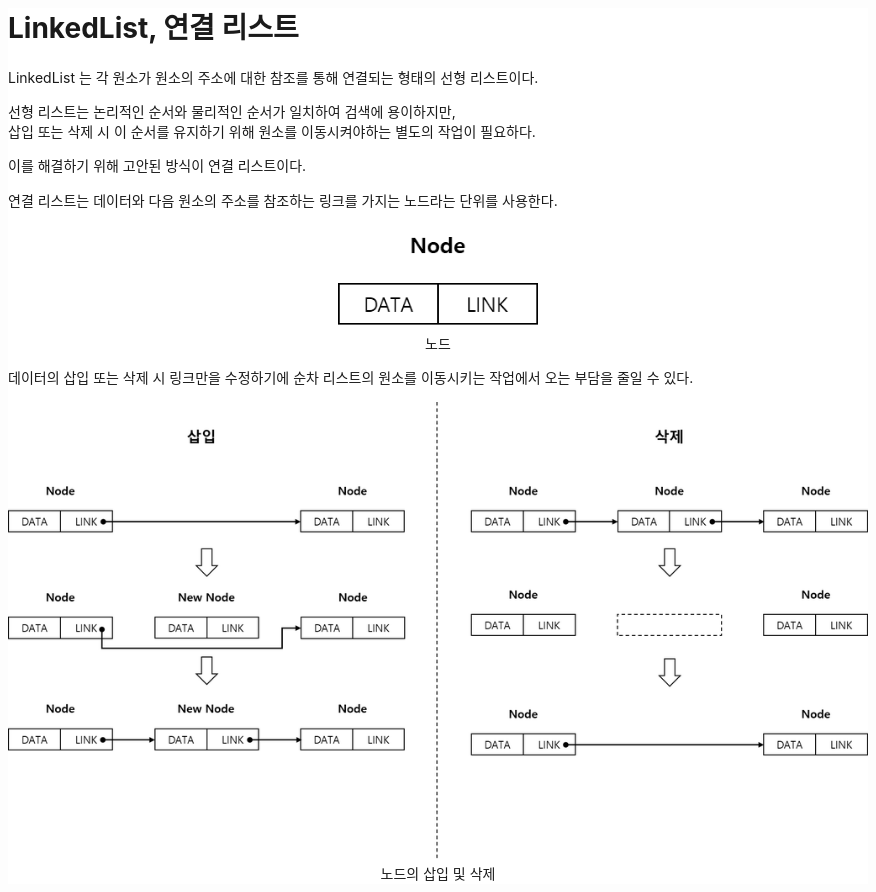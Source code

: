 # LinkedList, 연결 리스트

LinkedList 는 각 원소가 원소의 주소에 대한 참조를 통해 연결되는 형태의 선형 리스트이다.
<br />

선형 리스트는 논리적인 순서와 물리적인 순서가 일치하여 검색에 용이하지만,   
삽입 또는 삭제 시 이 순서를 유지하기 위해 원소를 이동시켜야하는 별도의 작업이 필요하다.
 
이를 해결하기 위해 고안된 방식이 연결 리스트이다.

연결 리스트는 데이터와 다음 원소의 주소를 참조하는 링크를 가지는 노드라는 단위를 사용한다.
<div style="text-align: center;">
    <img src="img/img_4.png" width="200px" />
    <br />
    노드
</div>

데이터의 삽입 또는 삭제 시 링크만을 수정하기에 순차 리스트의 원소를 이동시키는 작업에서 오는 부담을 줄일 수 있다.
<div style="text-align: center;">
    <img src="img/img_5.png" width="900px" />
    <br />
    노드의 삽입 및 삭제
</div>
